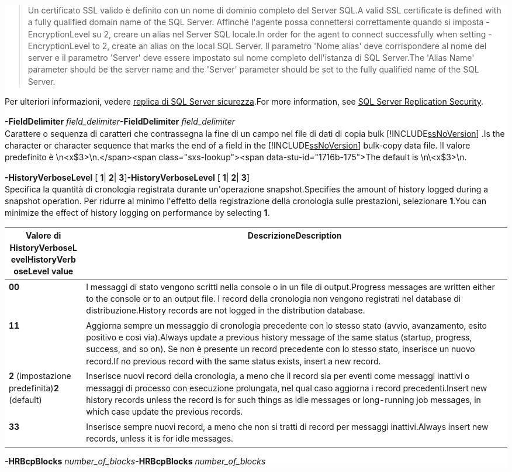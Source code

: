  >  <span data-ttu-id="1716b-169">Un certificato SSL valido è definito con un nome di dominio completo del Server SQL.</span><span class="sxs-lookup"><span data-stu-id="1716b-169">A valid SSL certificate is defined with a fully qualified domain name of the SQL Server.</span></span> <span data-ttu-id="1716b-170">Affinché l'agente possa connettersi correttamente quando si imposta - EncryptionLevel su 2, creare un alias nel Server SQL locale.</span><span class="sxs-lookup"><span data-stu-id="1716b-170">In order for the agent to connect successfully when setting -EncryptionLevel to 2, create an alias on the local SQL Server.</span></span> <span data-ttu-id="1716b-171">Il parametro 'Nome alias' deve corrispondere al nome del server e il parametro 'Server' deve essere impostato sul nome completo dell'istanza di SQL Server.</span><span class="sxs-lookup"><span data-stu-id="1716b-171">The 'Alias Name' parameter should be the server name and the 'Server' parameter should be set to the fully qualified name of the SQL Server.</span></span>
  
 <span data-ttu-id="1716b-172">Per ulteriori informazioni, vedere [replica di SQL Server sicurezza](../security/view-and-modify-replication-security-settings.md).</span><span class="sxs-lookup"><span data-stu-id="1716b-172">For more information, see [SQL Server Replication Security](../security/view-and-modify-replication-security-settings.md).</span></span>  
  
 <span data-ttu-id="1716b-173">**-FieldDelimiter** _field_delimiter_</span><span class="sxs-lookup"><span data-stu-id="1716b-173">**-FieldDelimiter** _field_delimiter_</span></span>  
 <span data-ttu-id="1716b-174">Carattere o sequenza di caratteri che contrassegna la fine di un campo nel file di dati di copia bulk [!INCLUDE[ssNoVersion](../../../includes/ssnoversion-md.md)] .</span><span class="sxs-lookup"><span data-stu-id="1716b-174">Is the character or character sequence that marks the end of a field in the [!INCLUDE[ssNoVersion](../../../includes/ssnoversion-md.md)] bulk-copy data file.</span></span> <span data-ttu-id="1716b-175">Il valore predefinito è \n\<x$3>\n.</span><span class="sxs-lookup"><span data-stu-id="1716b-175">The default is \n\<x$3>\n.</span></span>  
  
 <span data-ttu-id="1716b-176">**-HistoryVerboseLevel** [ **1**| **2**| **3**]</span><span class="sxs-lookup"><span data-stu-id="1716b-176">**-HistoryVerboseLevel** [ **1**| **2**| **3**]</span></span>  
 <span data-ttu-id="1716b-177">Specifica la quantità di cronologia registrata durante un'operazione snapshot.</span><span class="sxs-lookup"><span data-stu-id="1716b-177">Specifies the amount of history logged during a snapshot operation.</span></span> <span data-ttu-id="1716b-178">Per ridurre al minimo l'effetto della registrazione della cronologia sulle prestazioni, selezionare **1**.</span><span class="sxs-lookup"><span data-stu-id="1716b-178">You can minimize the effect of history logging on performance by selecting **1**.</span></span>  
  
|<span data-ttu-id="1716b-179">Valore di HistoryVerboseLevel</span><span class="sxs-lookup"><span data-stu-id="1716b-179">HistoryVerboseLevel value</span></span>|<span data-ttu-id="1716b-180">Descrizione</span><span class="sxs-lookup"><span data-stu-id="1716b-180">Description</span></span>|  
|-------------------------------|-----------------|  
|<span data-ttu-id="1716b-181">**0**</span><span class="sxs-lookup"><span data-stu-id="1716b-181">**0**</span></span>|<span data-ttu-id="1716b-182">I messaggi di stato vengono scritti nella console o in un file di output.</span><span class="sxs-lookup"><span data-stu-id="1716b-182">Progress messages are written either to the console or to an output file.</span></span> <span data-ttu-id="1716b-183">I record della cronologia non vengono registrati nel database di distribuzione.</span><span class="sxs-lookup"><span data-stu-id="1716b-183">History records are not logged in the distribution database.</span></span>|  
|<span data-ttu-id="1716b-184">**1**</span><span class="sxs-lookup"><span data-stu-id="1716b-184">**1**</span></span>|<span data-ttu-id="1716b-185">Aggiorna sempre un messaggio di cronologia precedente con lo stesso stato (avvio, avanzamento, esito positivo e così via).</span><span class="sxs-lookup"><span data-stu-id="1716b-185">Always update a previous history message of the same status (startup, progress, success, and so on).</span></span> <span data-ttu-id="1716b-186">Se non è presente un record precedente con lo stesso stato, inserisce un nuovo record.</span><span class="sxs-lookup"><span data-stu-id="1716b-186">If no previous record with the same status exists, insert a new record.</span></span>|  
|<span data-ttu-id="1716b-187">**2** (impostazione predefinita)</span><span class="sxs-lookup"><span data-stu-id="1716b-187">**2** (default)</span></span>|<span data-ttu-id="1716b-188">Inserisce nuovi record della cronologia, a meno che il record sia per eventi come messaggi inattivi o messaggi di processo con esecuzione prolungata, nel qual caso aggiorna i record precedenti.</span><span class="sxs-lookup"><span data-stu-id="1716b-188">Insert new history records unless the record is for such things as idle messages or long-running job messages, in which case update the previous records.</span></span>|  
|<span data-ttu-id="1716b-189">**3**</span><span class="sxs-lookup"><span data-stu-id="1716b-189">**3**</span></span>|<span data-ttu-id="1716b-190">Inserisce sempre nuovi record, a meno che non si tratti di record per messaggi inattivi.</span><span class="sxs-lookup"><span data-stu-id="1716b-190">Always insert new records, unless it is for idle messages.</span></span>|  
  
 <span data-ttu-id="1716b-191">**-HRBcpBlocks** _number_of_blocks_</span><span class="sxs-lookup"><span data-stu-id="1716b-191">**-HRBcpBlocks** _number_of_blocks_</span></span>  